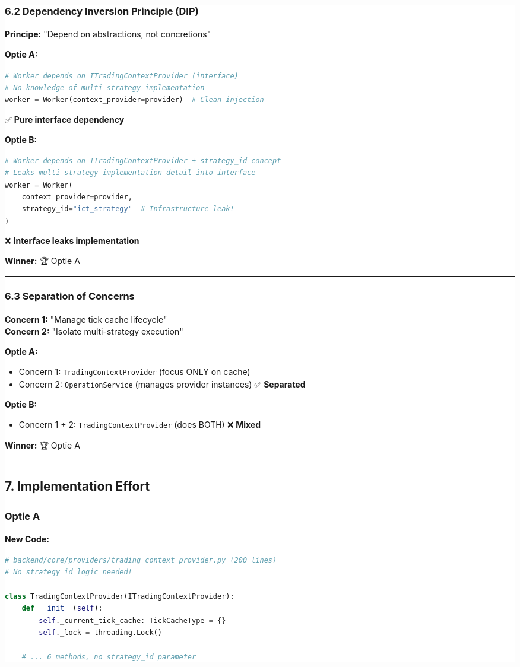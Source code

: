 
### 6.2 Dependency Inversion Principle (DIP)

**Principe:** "Depend on abstractions, not concretions"

**Optie A:**
```python
# Worker depends on ITradingContextProvider (interface)
# No knowledge of multi-strategy implementation
worker = Worker(context_provider=provider)  # Clean injection
```
✅ **Pure interface dependency**

**Optie B:**
```python
# Worker depends on ITradingContextProvider + strategy_id concept
# Leaks multi-strategy implementation detail into interface
worker = Worker(
    context_provider=provider,
    strategy_id="ict_strategy"  # Infrastructure leak!
)
```
❌ **Interface leaks implementation**

**Winner:** 🏆 Optie A

---

### 6.3 Separation of Concerns

**Concern 1:** "Manage tick cache lifecycle"  
**Concern 2:** "Isolate multi-strategy execution"

**Optie A:**
- Concern 1: `TradingContextProvider` (focus ONLY on cache)
- Concern 2: `OperationService` (manages provider instances)
✅ **Separated**

**Optie B:**
- Concern 1 + 2: `TradingContextProvider` (does BOTH)
❌ **Mixed**

**Winner:** 🏆 Optie A

---

## 7. Implementation Effort

### Optie A

**New Code:**
```python
# backend/core/providers/trading_context_provider.py (200 lines)
# No strategy_id logic needed!

class TradingContextProvider(ITradingContextProvider):
    def __init__(self):
        self._current_tick_cache: TickCacheType = {}
        self._lock = threading.Lock()
    
    # ... 6 methods, no strategy_id parameter
```
